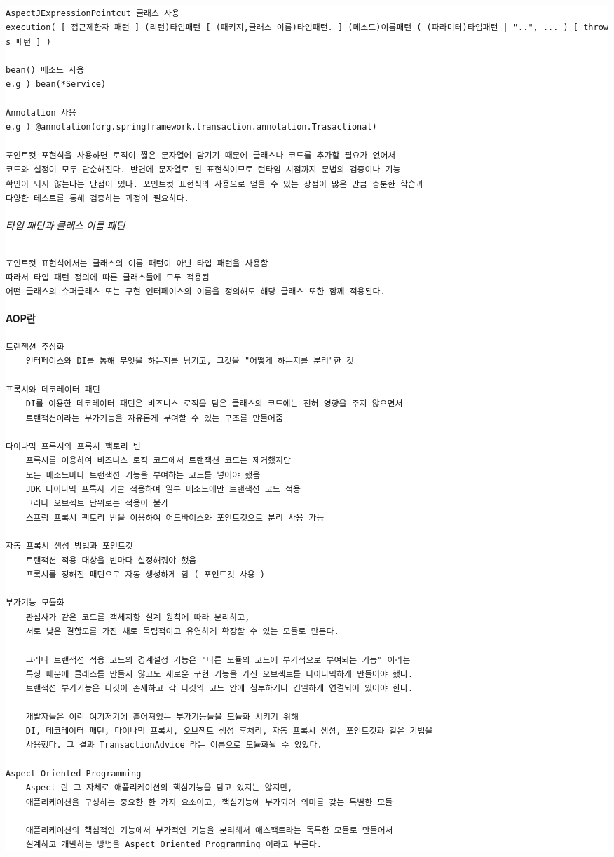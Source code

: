     AspectJExpressionPointcut 클래스 사용
    execution( [ 접근제한자 패턴 ] (리턴)타입패턴 [ (패키지,클래스 이름)타입패턴. ] (메소드)이름패턴 ( (파라미터)타입패턴 | "..", ... ) [ throws 패턴 ] )
    
    bean() 메소드 사용
    e.g ) bean(*Service)
    
    Annotation 사용
    e.g ) @annotation(org.springframework.transaction.annotation.Trasactional)
    
    포인트컷 포현식을 사용하면 로직이 짧은 문자열에 담기기 때문에 클래스나 코드를 추가할 필요가 없어서
    코드와 설정이 모두 단순해진다. 반면에 문자열로 된 표현식이므로 런타임 시점까지 문법의 검증이나 기능
    확인이 되지 않는다는 단점이 있다. 포인트컷 표현식의 사용으로 얻을 수 있는 장점이 많은 만큼 충분한 학습과
    다양한 테스트를 통해 검증하는 과정이 필요하다.
    
###### 타입 패턴과 클래스 이름 패턴
    포인트컷 표현식에서는 클래스의 이름 패턴이 아닌 타입 패턴을 사용함
    따라서 타입 패턴 정의에 따른 클래스들에 모두 적용됨
    어떤 클래스의 슈퍼클래스 또는 구현 인터페이스의 이름을 정의해도 해당 클래스 또한 함께 적용된다.
    
#### AOP란
    트랜잭션 추상화
        인터페이스와 DI를 통해 무엇을 하는지를 남기고, 그것을 "어떻게 하는지를 분리"한 것
        
    프록시와 데코레이터 패턴
        DI를 이용한 데코레이터 패턴은 비즈니스 로직을 담은 클래스의 코드에는 전혀 영향을 주지 않으면서
        트랜잭션이라는 부가기능을 자유롭게 부여할 수 있는 구조를 만들어줌
        
    다이나믹 프록시와 프록시 팩토리 빈
        프록시를 이용하여 비즈니스 로직 코드에서 트랜잭션 코드는 제거했지만
        모든 메소드마다 트랜잭션 기능을 부여하는 코드를 넣어야 했음
        JDK 다이나믹 프록시 기술 적용하여 일부 메소드에만 트랜잭션 코드 적용
        그러나 오브젝트 단위로는 적용이 불가
        스프링 프록시 팩토리 빈을 이용하여 어드바이스와 포인트컷으로 분리 사용 가능
        
    자동 프록시 생성 방법과 포인트컷
        트랜잭션 적용 대상을 빈마다 설정해줘야 했음
        프록시를 정해진 패턴으로 자동 생성하게 함 ( 포인트컷 사용 )
    
    부가기능 모듈화
        관심사가 같은 코드를 객체지향 설계 원칙에 따라 분리하고,
        서로 낮은 결합도를 가진 채로 독립적이고 유연하게 확장할 수 있는 모듈로 만든다.
        
        그러나 트랜잭션 적용 코드의 경계설정 기능은 "다른 모듈의 코드에 부가적으로 부여되는 기능" 이라는
        특징 때문에 클래스를 만들지 않고도 새로운 구현 기능을 가진 오브젝트를 다이나믹하게 만들어야 했다.
        트랜잭션 부가기능은 타깃이 존재하고 각 타깃의 코드 안에 침투하거나 긴밀하게 연결되어 있어야 한다.
        
        개발자들은 이런 여기저기에 흩어져있는 부가기능들을 모듈화 시키기 위해
        DI, 데코레이터 패턴, 다이나믹 프록시, 오브젝트 생성 후처리, 자동 프록시 생성, 포인트컷과 같은 기법을
        사용했다. 그 결과 TransactionAdvice 라는 이름으로 모듈화될 수 있었다.
        
    Aspect Oriented Programming
        Aspect 란 그 자체로 애플리케이션의 핵심기능을 담고 있지는 않지만,
        애플리케이션을 구성하는 중요한 한 가지 요소이고, 핵심기능에 부가되어 의미를 갖는 특별한 모듈
        
        애플리케이션의 핵심적인 기능에서 부가적인 기능을 분리해서 애스팩트라는 독특한 모듈로 만들어서
        설계하고 개발하는 방법을 Aspect Oriented Programming 이라고 부른다.
        